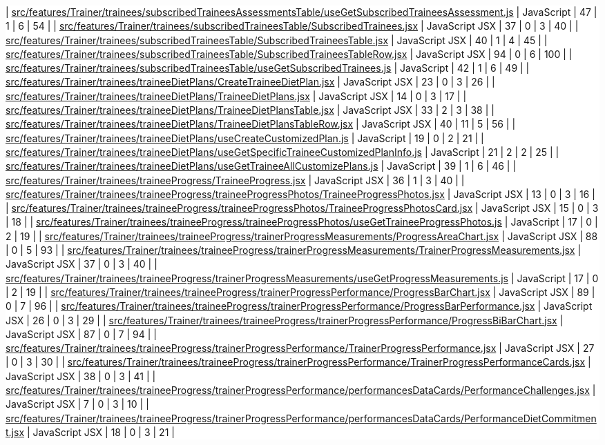 | [src/features/Trainer/trainees/subscribedTraineesAssessmentsTable/useGetSubscribedTraineesAssessment.js](/src/features/Trainer/trainees/subscribedTraineesAssessmentsTable/useGetSubscribedTraineesAssessment.js) | JavaScript | 47 | 1 | 6 | 54 |
| [src/features/Trainer/trainees/subscribedTraineesTable/SubscribedTrainees.jsx](/src/features/Trainer/trainees/subscribedTraineesTable/SubscribedTrainees.jsx) | JavaScript JSX | 37 | 0 | 3 | 40 |
| [src/features/Trainer/trainees/subscribedTraineesTable/SubscribedTraineesTable.jsx](/src/features/Trainer/trainees/subscribedTraineesTable/SubscribedTraineesTable.jsx) | JavaScript JSX | 40 | 1 | 4 | 45 |
| [src/features/Trainer/trainees/subscribedTraineesTable/SubscribedTraineesTableRow.jsx](/src/features/Trainer/trainees/subscribedTraineesTable/SubscribedTraineesTableRow.jsx) | JavaScript JSX | 94 | 0 | 6 | 100 |
| [src/features/Trainer/trainees/subscribedTraineesTable/useGetSubscribedTrainees.js](/src/features/Trainer/trainees/subscribedTraineesTable/useGetSubscribedTrainees.js) | JavaScript | 42 | 1 | 6 | 49 |
| [src/features/Trainer/trainees/traineeDietPlans/CreateTraineeDietPlan.jsx](/src/features/Trainer/trainees/traineeDietPlans/CreateTraineeDietPlan.jsx) | JavaScript JSX | 23 | 0 | 3 | 26 |
| [src/features/Trainer/trainees/traineeDietPlans/TraineeDietPlans.jsx](/src/features/Trainer/trainees/traineeDietPlans/TraineeDietPlans.jsx) | JavaScript JSX | 14 | 0 | 3 | 17 |
| [src/features/Trainer/trainees/traineeDietPlans/TraineeDietPlansTable.jsx](/src/features/Trainer/trainees/traineeDietPlans/TraineeDietPlansTable.jsx) | JavaScript JSX | 33 | 2 | 3 | 38 |
| [src/features/Trainer/trainees/traineeDietPlans/TraineeDietPlansTableRow.jsx](/src/features/Trainer/trainees/traineeDietPlans/TraineeDietPlansTableRow.jsx) | JavaScript JSX | 40 | 11 | 5 | 56 |
| [src/features/Trainer/trainees/traineeDietPlans/useCreateCustomizedPlan.js](/src/features/Trainer/trainees/traineeDietPlans/useCreateCustomizedPlan.js) | JavaScript | 19 | 0 | 2 | 21 |
| [src/features/Trainer/trainees/traineeDietPlans/useGetSpecificTraineeCustomizedPlanInfo.js](/src/features/Trainer/trainees/traineeDietPlans/useGetSpecificTraineeCustomizedPlanInfo.js) | JavaScript | 21 | 2 | 2 | 25 |
| [src/features/Trainer/trainees/traineeDietPlans/useGetTraineeAllCustomizePlans.js](/src/features/Trainer/trainees/traineeDietPlans/useGetTraineeAllCustomizePlans.js) | JavaScript | 39 | 1 | 6 | 46 |
| [src/features/Trainer/trainees/traineeProgress/TraineeProgress.jsx](/src/features/Trainer/trainees/traineeProgress/TraineeProgress.jsx) | JavaScript JSX | 36 | 1 | 3 | 40 |
| [src/features/Trainer/trainees/traineeProgress/traineeProgressPhotos/TraineeProgressPhotos.jsx](/src/features/Trainer/trainees/traineeProgress/traineeProgressPhotos/TraineeProgressPhotos.jsx) | JavaScript JSX | 13 | 0 | 3 | 16 |
| [src/features/Trainer/trainees/traineeProgress/traineeProgressPhotos/TraineeProgressPhotosCard.jsx](/src/features/Trainer/trainees/traineeProgress/traineeProgressPhotos/TraineeProgressPhotosCard.jsx) | JavaScript JSX | 15 | 0 | 3 | 18 |
| [src/features/Trainer/trainees/traineeProgress/traineeProgressPhotos/useGetTraineeProgressPhotos.js](/src/features/Trainer/trainees/traineeProgress/traineeProgressPhotos/useGetTraineeProgressPhotos.js) | JavaScript | 17 | 0 | 2 | 19 |
| [src/features/Trainer/trainees/traineeProgress/trainerProgressMeasurements/ProgressAreaChart.jsx](/src/features/Trainer/trainees/traineeProgress/trainerProgressMeasurements/ProgressAreaChart.jsx) | JavaScript JSX | 88 | 0 | 5 | 93 |
| [src/features/Trainer/trainees/traineeProgress/trainerProgressMeasurements/TrainerProgressMeasurements.jsx](/src/features/Trainer/trainees/traineeProgress/trainerProgressMeasurements/TrainerProgressMeasurements.jsx) | JavaScript JSX | 37 | 0 | 3 | 40 |
| [src/features/Trainer/trainees/traineeProgress/trainerProgressMeasurements/useGetProgressMeasurements.js](/src/features/Trainer/trainees/traineeProgress/trainerProgressMeasurements/useGetProgressMeasurements.js) | JavaScript | 17 | 0 | 2 | 19 |
| [src/features/Trainer/trainees/traineeProgress/trainerProgressPerformance/ProgressBarChart.jsx](/src/features/Trainer/trainees/traineeProgress/trainerProgressPerformance/ProgressBarChart.jsx) | JavaScript JSX | 89 | 0 | 7 | 96 |
| [src/features/Trainer/trainees/traineeProgress/trainerProgressPerformance/ProgressBarPerformance.jsx](/src/features/Trainer/trainees/traineeProgress/trainerProgressPerformance/ProgressBarPerformance.jsx) | JavaScript JSX | 26 | 0 | 3 | 29 |
| [src/features/Trainer/trainees/traineeProgress/trainerProgressPerformance/ProgressBiBarChart.jsx](/src/features/Trainer/trainees/traineeProgress/trainerProgressPerformance/ProgressBiBarChart.jsx) | JavaScript JSX | 87 | 0 | 7 | 94 |
| [src/features/Trainer/trainees/traineeProgress/trainerProgressPerformance/TrainerProgressPerformance.jsx](/src/features/Trainer/trainees/traineeProgress/trainerProgressPerformance/TrainerProgressPerformance.jsx) | JavaScript JSX | 27 | 0 | 3 | 30 |
| [src/features/Trainer/trainees/traineeProgress/trainerProgressPerformance/TrainerProgressPerformanceCards.jsx](/src/features/Trainer/trainees/traineeProgress/trainerProgressPerformance/TrainerProgressPerformanceCards.jsx) | JavaScript JSX | 38 | 0 | 3 | 41 |
| [src/features/Trainer/trainees/traineeProgress/trainerProgressPerformance/performancesDataCards/PerformanceChallenges.jsx](/src/features/Trainer/trainees/traineeProgress/trainerProgressPerformance/performancesDataCards/PerformanceChallenges.jsx) | JavaScript JSX | 7 | 0 | 3 | 10 |
| [src/features/Trainer/trainees/traineeProgress/trainerProgressPerformance/performancesDataCards/PerformanceDietCommitment.jsx](/src/features/Trainer/trainees/traineeProgress/trainerProgressPerformance/performancesDataCards/PerformanceDietCommitment.jsx) | JavaScript JSX | 18 | 0 | 3 | 21 |